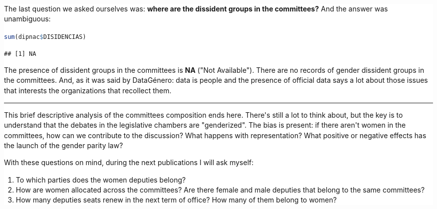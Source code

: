 The last question we asked ourselves was: **where are the dissident groups in the committees?** And the answer was unambiguous:


```r
sum(dipnac$DISIDENCIAS)
```

```
## [1] NA
```
The presence of dissident groups in the committees is **NA** ("Not Available"). There are no records of gender dissident groups in the committees. And, as it was said by DataGénero: data is people and the presence of official data says a lot about those issues that interests the organizations that recollect them.

***

This brief descriptive analysis of the committees composition ends here. There's still a lot to think about, but the key is to understand that the debates in the legislative chambers are "genderized". The bias is present: if there aren't women in the committees, how can we contribute to the discussion? What happens with representation? What positive or negative effects has the launch of the gender parity law?

With these questions on mind, during the next publications I will ask myself:
1. To which parties does the women deputies belong?
2. How are women allocated across the committees? Are there female and male deputies that belong to the same committees?
3. How many deputies seats renew in the next term of office? How many of them belong to women?

